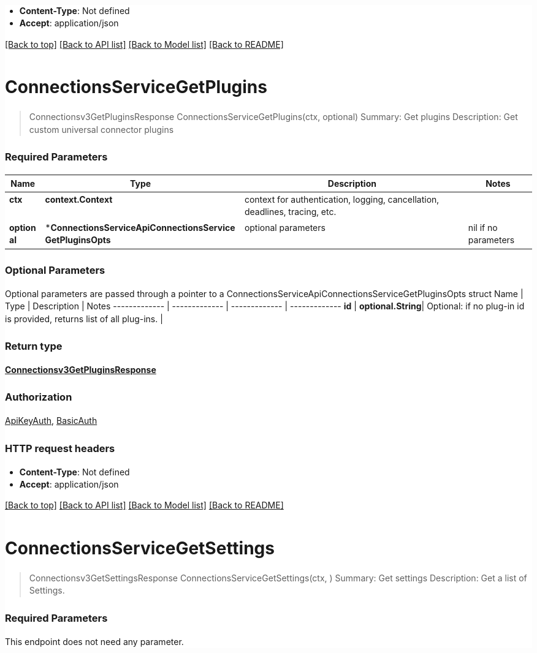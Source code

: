  - **Content-Type**: Not defined
 - **Accept**: application/json

[[Back to top]](#) [[Back to API list]](../README.md#documentation-for-api-endpoints) [[Back to Model list]](../README.md#documentation-for-models) [[Back to README]](../README.md)

# **ConnectionsServiceGetPlugins**
> Connectionsv3GetPluginsResponse ConnectionsServiceGetPlugins(ctx, optional)
Summary: Get plugins  Description: Get custom universal connector plugins

### Required Parameters

Name | Type | Description  | Notes
------------- | ------------- | ------------- | -------------
 **ctx** | **context.Context** | context for authentication, logging, cancellation, deadlines, tracing, etc.
 **optional** | ***ConnectionsServiceApiConnectionsServiceGetPluginsOpts** | optional parameters | nil if no parameters

### Optional Parameters
Optional parameters are passed through a pointer to a ConnectionsServiceApiConnectionsServiceGetPluginsOpts struct
Name | Type | Description  | Notes
------------- | ------------- | ------------- | -------------
 **id** | **optional.String**| Optional: if no plug-in id is provided, returns list of all plug-ins. | 

### Return type

[**Connectionsv3GetPluginsResponse**](connectionsv3GetPluginsResponse.md)

### Authorization

[ApiKeyAuth](../README.md#ApiKeyAuth), [BasicAuth](../README.md#BasicAuth)

### HTTP request headers

 - **Content-Type**: Not defined
 - **Accept**: application/json

[[Back to top]](#) [[Back to API list]](../README.md#documentation-for-api-endpoints) [[Back to Model list]](../README.md#documentation-for-models) [[Back to README]](../README.md)

# **ConnectionsServiceGetSettings**
> Connectionsv3GetSettingsResponse ConnectionsServiceGetSettings(ctx, )
Summary: Get settings Description: Get a list of Settings.

### Required Parameters
This endpoint does not need any parameter.

